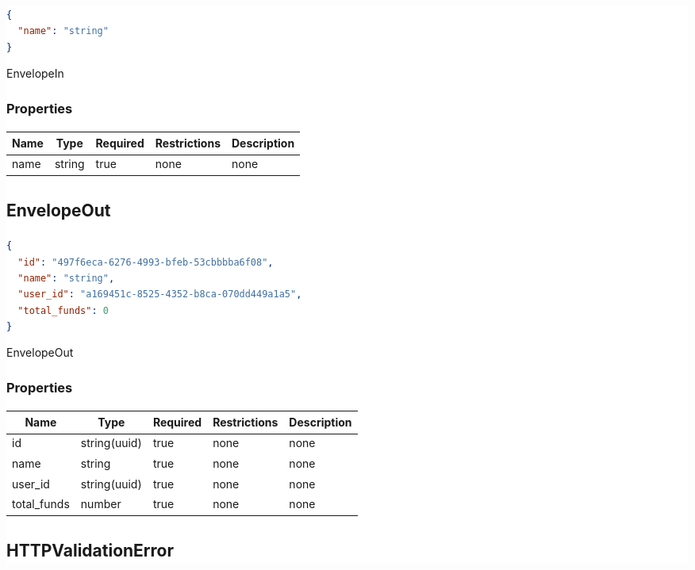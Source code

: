 <a id="schemaenvelopein"></a>
<a id="schema_EnvelopeIn"></a>
<a id="tocSenvelopein"></a>
<a id="tocsenvelopein"></a>

```json
{
  "name": "string"
}

```

EnvelopeIn

### Properties

|Name|Type|Required|Restrictions|Description|
|---|---|---|---|---|
|name|string|true|none|none|

<h2 id="tocS_EnvelopeOut">EnvelopeOut</h2>

<a id="schemaenvelopeout"></a>
<a id="schema_EnvelopeOut"></a>
<a id="tocSenvelopeout"></a>
<a id="tocsenvelopeout"></a>

```json
{
  "id": "497f6eca-6276-4993-bfeb-53cbbbba6f08",
  "name": "string",
  "user_id": "a169451c-8525-4352-b8ca-070dd449a1a5",
  "total_funds": 0
}

```

EnvelopeOut

### Properties

|Name|Type|Required|Restrictions|Description|
|---|---|---|---|---|
|id|string(uuid)|true|none|none|
|name|string|true|none|none|
|user_id|string(uuid)|true|none|none|
|total_funds|number|true|none|none|

<h2 id="tocS_HTTPValidationError">HTTPValidationError</h2>

<a id="schemahttpvalidationerror"></a>
<a id="schema_HTTPValidationError"></a>
<a id="tocShttpvalidationerror"></a>
<a id="tocshttpvalidationerror"></a>
